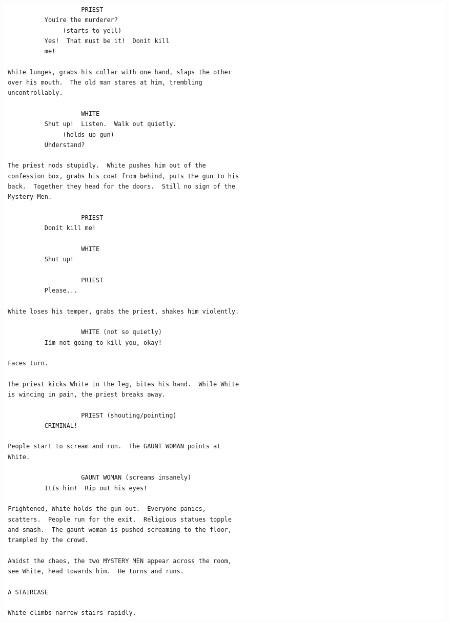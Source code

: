                          PRIEST
               Youíre the murderer?
                    (starts to yell)
               Yes!  That must be it!  Donít kill
               me!

     White lunges, grabs his collar with one hand, slaps the other
     over his mouth.  The old man stares at him, trembling
     uncontrollably.

                         WHITE
               Shut up!  Listen.  Walk out quietly.
                    (holds up gun)
               Understand?

     The priest nods stupidly.  White pushes him out of the
     confession box, grabs his coat from behind, puts the gun to his
     back.  Together they head for the doors.  Still no sign of the
     Mystery Men.

                         PRIEST
               Donít kill me!

                         WHITE
               Shut up!

                         PRIEST
               Please...

     White loses his temper, grabs the priest, shakes him violently.

                         WHITE (not so quietly)
               Iím not going to kill you, okay!

     Faces turn.

     The priest kicks White in the leg, bites his hand.  While White
     is wincing in pain, the priest breaks away.

                         PRIEST (shouting/pointing)
               CRIMINAL!

     People start to scream and run.  The GAUNT WOMAN points at
     White.

                         GAUNT WOMAN (screams insanely)
               Itís him!  Rip out his eyes!

     Frightened, White holds the gun out.  Everyone panics,
     scatters.  People run for the exit.  Religious statues topple
     and smash.  The gaunt woman is pushed screaming to the floor,
     trampled by the crowd.

     Amidst the chaos, the two MYSTERY MEN appear across the room,
     see White, head towards him.  He turns and runs.

     A STAIRCASE

     White climbs narrow stairs rapidly.
